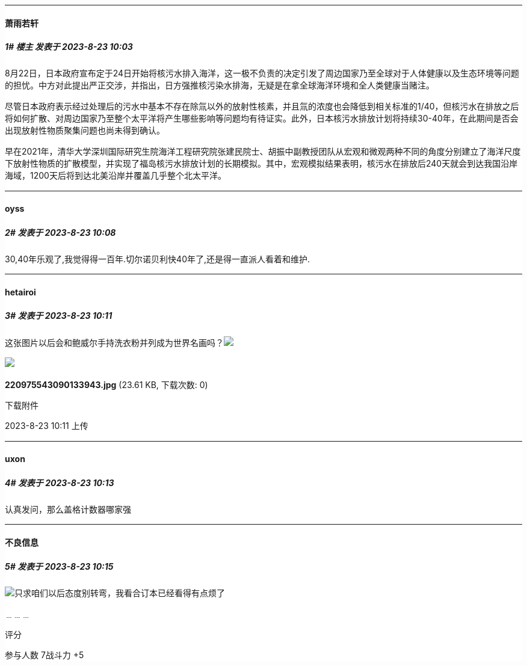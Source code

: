
*****

####  萧雨若轩  
##### 1#       楼主       发表于 2023-8-23 10:03

8月22日，日本政府宣布定于24日开始将核污水排入海洋，这一极不负责的决定引发了周边国家乃至全球对于人体健康以及生态环境等问题的担忧。中方对此提出严正交涉，并指出，日方强推核污染水排海，无疑是在拿全球海洋环境和全人类健康当赌注。

尽管日本政府表示经过处理后的污水中基本不存在除氚以外的放射性核素，并且氚的浓度也会降低到相关标准的1/40，但核污水在排放之后将如何扩散、对周边国家乃至整个太平洋将产生哪些影响等问题均有待证实。此外，日本核污水排放计划将持续30-40年，在此期间是否会出现放射性物质聚集问题也尚未得到确认。

早在2021年，清华大学深圳国际研究生院海洋工程研究院张建民院士、胡振中副教授团队从宏观和微观两种不同的角度分别建立了海洋尺度下放射性物质的扩散模型，并实现了福岛核污水排放计划的长期模拟。其中，宏观模拟结果表明，核污水在排放后240天就会到达我国沿岸海域，1200天后将到达北美沿岸并覆盖几乎整个北太平洋。

*****

####  oyss  
##### 2#       发表于 2023-8-23 10:08

30,40年乐观了,我觉得得一百年.切尔诺贝利快40年了,还是得一直派人看着和维护.

*****

####  hetairoi  
##### 3#       发表于 2023-8-23 10:11

这张图片以后会和鲍威尔手持洗衣粉并列成为世界名画吗？<img src="https://static.saraba1st.com/image/smiley/face2017/067.png" referrerpolicy="no-referrer">

<img src="https://img.saraba1st.com/forum/202308/23/101142n3lfuxipoue3ez1i.jpg" referrerpolicy="no-referrer">

<strong>220975543090133943.jpg</strong> (23.61 KB, 下载次数: 0)

下载附件

2023-8-23 10:11 上传

*****

####  uxon  
##### 4#       发表于 2023-8-23 10:13

认真发问，那么盖格计数器哪家强

*****

####  不良信息  
##### 5#       发表于 2023-8-23 10:15

<img src="https://static.saraba1st.com/image/smiley/face2017/037.png" referrerpolicy="no-referrer">只求咱们以后态度别转弯，我看合订本已经看得有点烦了

﹍﹍﹍

评分

 参与人数 7战斗力 +5

